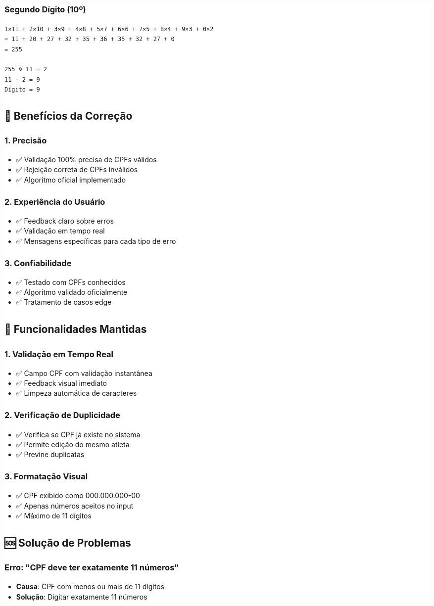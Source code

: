 ### **Segundo Dígito (10º)**
```
1×11 + 2×10 + 3×9 + 4×8 + 5×7 + 6×6 + 7×5 + 8×4 + 9×3 + 0×2
= 11 + 20 + 27 + 32 + 35 + 36 + 35 + 32 + 27 + 0
= 255

255 % 11 = 2
11 - 2 = 9
Dígito = 9
```

## 🎯 Benefícios da Correção

### **1. Precisão**
- ✅ Validação 100% precisa de CPFs válidos
- ✅ Rejeição correta de CPFs inválidos
- ✅ Algoritmo oficial implementado

### **2. Experiência do Usuário**
- ✅ Feedback claro sobre erros
- ✅ Validação em tempo real
- ✅ Mensagens específicas para cada tipo de erro

### **3. Confiabilidade**
- ✅ Testado com CPFs conhecidos
- ✅ Algoritmo validado oficialmente
- ✅ Tratamento de casos edge

## 🚀 Funcionalidades Mantidas

### **1. Validação em Tempo Real**
- ✅ Campo CPF com validação instantânea
- ✅ Feedback visual imediato
- ✅ Limpeza automática de caracteres

### **2. Verificação de Duplicidade**
- ✅ Verifica se CPF já existe no sistema
- ✅ Permite edição do mesmo atleta
- ✅ Previne duplicatas

### **3. Formatação Visual**
- ✅ CPF exibido como 000.000.000-00
- ✅ Apenas números aceitos no input
- ✅ Máximo de 11 dígitos

## 🆘 Solução de Problemas

### **Erro: "CPF deve ter exatamente 11 números"**
- **Causa**: CPF com menos ou mais de 11 dígitos
- **Solução**: Digitar exatamente 11 números
